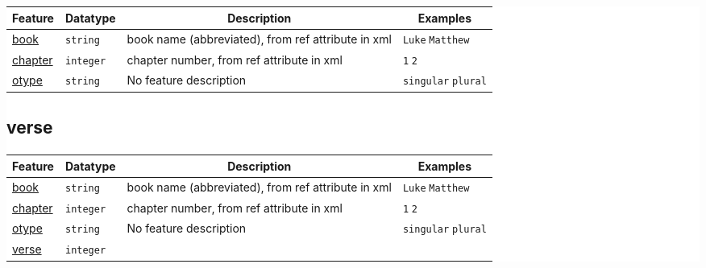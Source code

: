 <table>
<thead>
<tr>
  <th>Feature</th>
  <th>Datatype</th>
  <th>Description</th>
  <th>Examples</th>
</tr>
</thead>
<tbody>
<tr>
  <td><A HREF="book.md#readme">book</A></td>
  <td><code>string</code></td>
  <td>book name (abbreviated), from ref attribute in xml</td>
  <td><code>Luke</code> <code>Matthew</code></td>
</tr>
<tr>
  <td><A HREF="chapter.md#readme">chapter</A></td>
  <td><code>integer</code></td>
  <td>chapter number, from ref attribute in xml</td>
  <td><code>1</code> <code>2</code></td>
</tr>
<tr>
  <td><A HREF="otype.md#readme">otype</A></td>
  <td><code>string</code></td>
  <td>No feature description</td>
  <td><code>singular</code> <code>plural</code></td>
</tr>
</tbody>
</table>

<h2>verse</h2>

<table>
<thead>
<tr>
  <th>Feature</th>
  <th>Datatype</th>
  <th>Description</th>
  <th>Examples</th>
</tr>
</thead>
<tbody>
<tr>
  <td><A HREF="book.md#readme">book</A></td>
  <td><code>string</code></td>
  <td>book name (abbreviated), from ref attribute in xml</td>
  <td><code>Luke</code> <code>Matthew</code></td>
</tr>
<tr>
  <td><A HREF="chapter.md#readme">chapter</A></td>
  <td><code>integer</code></td>
  <td>chapter number, from ref attribute in xml</td>
  <td><code>1</code> <code>2</code></td>
</tr>
<tr>
  <td><A HREF="otype.md#readme">otype</A></td>
  <td><code>string</code></td>
  <td>No feature description</td>
  <td><code>singular</code> <code>plural</code></td>
</tr>
<tr>
  <td><A HREF="verse.md#readme">verse</A></td>
  <td><code>integer</code></td>